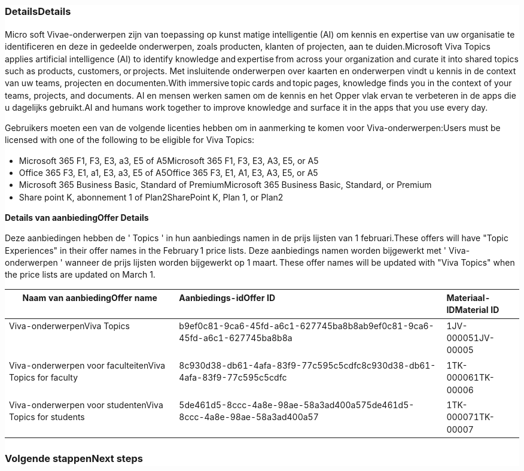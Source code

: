 ### <a name="details"></a><span data-ttu-id="0f01b-315">Details</span><span class="sxs-lookup"><span data-stu-id="0f01b-315">Details</span></span>

<span data-ttu-id="0f01b-316">Micro soft Vivae-onderwerpen zijn van toepassing op kunst matige intelligentie (AI) om kennis en expertise van uw organisatie te identificeren en deze in gedeelde onderwerpen, zoals producten, klanten of projecten, aan te duiden.</span><span class="sxs-lookup"><span data-stu-id="0f01b-316">Microsoft Viva Topics applies artificial intelligence (AI) to identify knowledge and expertise from across your organization and curate it into shared topics such as products, customers, or projects.</span></span> <span data-ttu-id="0f01b-317">Met insluitende onderwerpen over kaarten en onderwerpen vindt u kennis in de context van uw teams, projecten en documenten.</span><span class="sxs-lookup"><span data-stu-id="0f01b-317">With immersive topic cards and topic pages, knowledge finds you in the context of your teams, projects, and documents.</span></span> <span data-ttu-id="0f01b-318">AI en mensen werken samen om de kennis en het Opper vlak ervan te verbeteren in de apps die u dagelijks gebruikt.</span><span class="sxs-lookup"><span data-stu-id="0f01b-318">AI and humans work together to improve knowledge and surface it in the apps that you use every day.</span></span> 

<span data-ttu-id="0f01b-319">Gebruikers moeten een van de volgende licenties hebben om in aanmerking te komen voor Viva-onderwerpen:</span><span class="sxs-lookup"><span data-stu-id="0f01b-319">Users must be licensed with one of the following to be eligible for Viva Topics:</span></span>   
- <span data-ttu-id="0f01b-320">Microsoft 365 F1, F3, E3, a3, E5 of A5</span><span class="sxs-lookup"><span data-stu-id="0f01b-320">Microsoft 365 F1, F3, E3, A3, E5, or A5</span></span> 
- <span data-ttu-id="0f01b-321">Office 365 F3, E1, a1, E3, a3, E5 of A5</span><span class="sxs-lookup"><span data-stu-id="0f01b-321">Office 365 F3, E1, A1, E3, A3, E5, or A5</span></span> 
- <span data-ttu-id="0f01b-322">Microsoft 365 Business Basic, Standard of Premium</span><span class="sxs-lookup"><span data-stu-id="0f01b-322">Microsoft 365 Business Basic, Standard, or Premium</span></span> 
- <span data-ttu-id="0f01b-323">Share point K, abonnement 1 of Plan2</span><span class="sxs-lookup"><span data-stu-id="0f01b-323">SharePoint K, Plan 1, or Plan2</span></span> 

<span data-ttu-id="0f01b-324">**Details van aanbieding**</span><span class="sxs-lookup"><span data-stu-id="0f01b-324">**Offer Details**</span></span>

<span data-ttu-id="0f01b-325">Deze aanbiedingen hebben de ' Topics ' in hun aanbiedings namen in de prijs lijsten van 1 februari.</span><span class="sxs-lookup"><span data-stu-id="0f01b-325">These offers will have "Topic Experiences" in their offer names in the February 1 price lists.</span></span> <span data-ttu-id="0f01b-326">Deze aanbiedings namen worden bijgewerkt met ' Viva-onderwerpen ' wanneer de prijs lijsten worden bijgewerkt op 1 maart.</span><span class="sxs-lookup"><span data-stu-id="0f01b-326"> These offer names will be updated with "Viva Topics" when the price lists are updated on March 1.</span></span>

|<span data-ttu-id="0f01b-327">**Naam van aanbieding**</span><span class="sxs-lookup"><span data-stu-id="0f01b-327">**Offer name**</span></span>|<span data-ttu-id="0f01b-328">**Aanbiedings-id**</span><span class="sxs-lookup"><span data-stu-id="0f01b-328">**Offer ID**</span></span>|<span data-ttu-id="0f01b-329">**Materiaal-ID**</span><span class="sxs-lookup"><span data-stu-id="0f01b-329">**Material ID**</span></span>|
|------------------|:--------------------|:------------------|
|<span data-ttu-id="0f01b-330">Viva-onderwerpen</span><span class="sxs-lookup"><span data-stu-id="0f01b-330">Viva Topics</span></span>|<span data-ttu-id="0f01b-331">b9ef0c81-9ca6-45fd-a6c1-627745ba8b8a</span><span class="sxs-lookup"><span data-stu-id="0f01b-331">b9ef0c81-9ca6-45fd-a6c1-627745ba8b8a</span></span>|<span data-ttu-id="0f01b-332">1JV-00005</span><span class="sxs-lookup"><span data-stu-id="0f01b-332">1JV-00005</span></span>|
|<span data-ttu-id="0f01b-333">Viva-onderwerpen voor faculteiten</span><span class="sxs-lookup"><span data-stu-id="0f01b-333">Viva Topics for faculty</span></span>|<span data-ttu-id="0f01b-334">8c930d38-db61-4afa-83f9-77c595c5cdfc</span><span class="sxs-lookup"><span data-stu-id="0f01b-334">8c930d38-db61-4afa-83f9-77c595c5cdfc</span></span>|<span data-ttu-id="0f01b-335">1TK-00006</span><span class="sxs-lookup"><span data-stu-id="0f01b-335">1TK-00006</span></span>|
|<span data-ttu-id="0f01b-336">Viva-onderwerpen voor studenten</span><span class="sxs-lookup"><span data-stu-id="0f01b-336">Viva Topics for students</span></span>|<span data-ttu-id="0f01b-337">5de461d5-8ccc-4a8e-98ae-58a3ad400a57</span><span class="sxs-lookup"><span data-stu-id="0f01b-337">5de461d5-8ccc-4a8e-98ae-58a3ad400a57</span></span>|<span data-ttu-id="0f01b-338">1TK-00007</span><span class="sxs-lookup"><span data-stu-id="0f01b-338">1TK-00007</span></span>|

### <a name="next-steps"></a><span data-ttu-id="0f01b-339">Volgende stappen</span><span class="sxs-lookup"><span data-stu-id="0f01b-339">Next steps</span></span>
